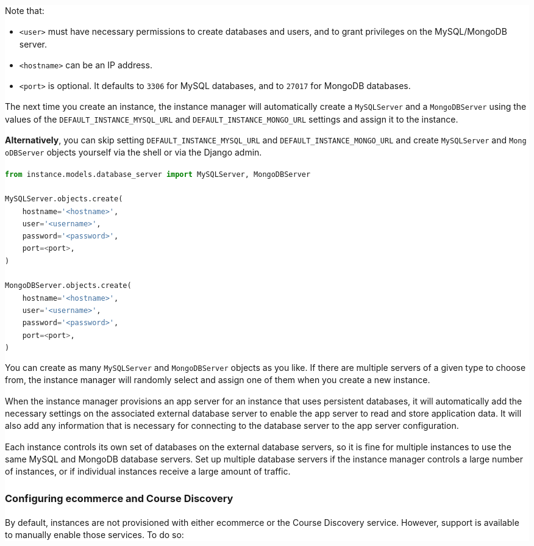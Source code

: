    Note that:

   * `<user>` must have necessary permissions to create databases and users,
     and to grant privileges on the MySQL/MongoDB server.

   * `<hostname>` can be an IP address.

   * `<port>` is optional. It defaults to `3306` for MySQL databases,
     and to `27017` for MongoDB databases.

   The next time you create an instance, the instance manager will automatically
   create a `MySQLServer` and a `MongoDBServer` using the values of the
   `DEFAULT_INSTANCE_MYSQL_URL` and `DEFAULT_INSTANCE_MONGO_URL` settings
   and assign it to the instance.

   **Alternatively**, you can skip setting `DEFAULT_INSTANCE_MYSQL_URL` and `DEFAULT_INSTANCE_MONGO_URL`
   and create `MySQLServer` and `MongoDBServer` objects yourself via the shell or via the Django admin.

   ```python
   from instance.models.database_server import MySQLServer, MongoDBServer

   MySQLServer.objects.create(
       hostname='<hostname>',
       user='<username>',
       password='<password>',
       port=<port>,
   )

   MongoDBServer.objects.create(
       hostname='<hostname>',
       user='<username>',
       password='<password>',
       port=<port>,
   )
   ```

   You can create as many `MySQLServer` and `MongoDBServer` objects as you like.
   If there are multiple servers of a given type to choose from, the instance manager
   will randomly select and assign one of them when you create a new instance.

When the instance manager provisions an app server for an instance that uses persistent databases,
it will automatically add the necessary settings on the associated external database server
to enable the app server to read and store application data. It will also add any information
that is necessary for connecting to the database server to the app server configuration.

Each instance controls its own set of databases on the external database servers,
so it is fine for multiple instances to use the same MySQL and MongoDB database servers.
Set up multiple database servers if the instance manager controls a large number of instances,
or if individual instances receive a large amount of traffic.

### Configuring ecommerce and Course Discovery

By default, instances are not provisioned with either ecommerce or the Course Discovery
service. However, support is available to manually enable those services. To do so:
